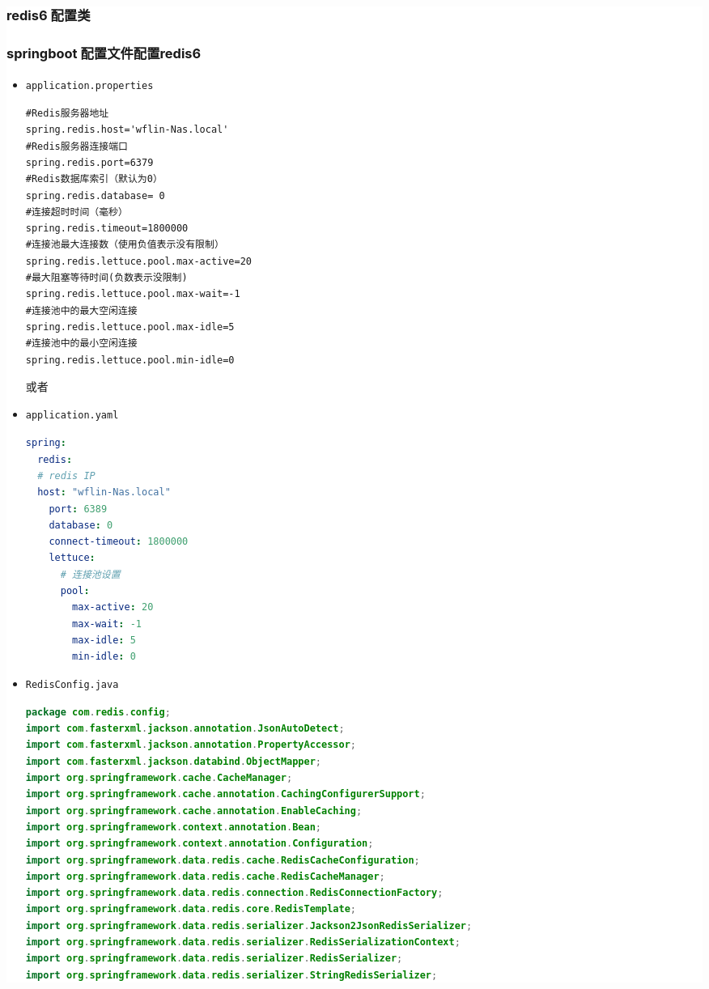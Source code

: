 ### redis6 配置类

### springboot 配置文件配置redis6

* `application.properties`

  ```properties
  #Redis服务器地址
  spring.redis.host='wflin-Nas.local'
  #Redis服务器连接端口
  spring.redis.port=6379
  #Redis数据库索引（默认为0）
  spring.redis.database= 0
  #连接超时时间（毫秒）
  spring.redis.timeout=1800000
  #连接池最大连接数（使用负值表示没有限制）
  spring.redis.lettuce.pool.max-active=20
  #最大阻塞等待时间(负数表示没限制)
  spring.redis.lettuce.pool.max-wait=-1
  #连接池中的最大空闲连接
  spring.redis.lettuce.pool.max-idle=5
  #连接池中的最小空闲连接
  spring.redis.lettuce.pool.min-idle=0
  ```

  或者

* `application.yaml`

  ```yaml
  spring:
    redis:
  	# redis IP
  	host: "wflin-Nas.local"
      port: 6389
      database: 0
      connect-timeout: 1800000
      lettuce:
        # 连接池设置
        pool:
          max-active: 20
          max-wait: -1
          max-idle: 5
          min-idle: 0
  ```

* `RedisConfig.java`

  ```java
  package com.redis.config;
  import com.fasterxml.jackson.annotation.JsonAutoDetect;
  import com.fasterxml.jackson.annotation.PropertyAccessor;
  import com.fasterxml.jackson.databind.ObjectMapper;
  import org.springframework.cache.CacheManager;
  import org.springframework.cache.annotation.CachingConfigurerSupport;
  import org.springframework.cache.annotation.EnableCaching;
  import org.springframework.context.annotation.Bean;
  import org.springframework.context.annotation.Configuration;
  import org.springframework.data.redis.cache.RedisCacheConfiguration;
  import org.springframework.data.redis.cache.RedisCacheManager;
  import org.springframework.data.redis.connection.RedisConnectionFactory;
  import org.springframework.data.redis.core.RedisTemplate;
  import org.springframework.data.redis.serializer.Jackson2JsonRedisSerializer;
  import org.springframework.data.redis.serializer.RedisSerializationContext;
  import org.springframework.data.redis.serializer.RedisSerializer;
  import org.springframework.data.redis.serializer.StringRedisSerializer;
  
  ```